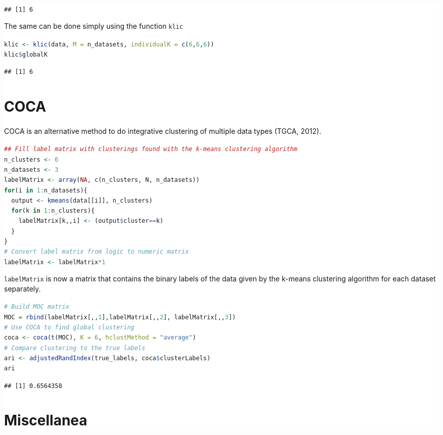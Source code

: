```r
```

```
## [1] 6
```

The same can be done simply using the function `klic`


```r
klic <- klic(data, M = n_datasets, individualK = c(6,6,6))
klic$globalK
```

```
## [1] 6
```
# COCA

COCA is an alternative method to do integrative clustering of multiple data types (TGCA, 2012).


```r
## Fill label matrix with clusterings found with the k-means clustering algorithm
n_clusters <- 6
n_datasets <- 3
labelMatrix <- array(NA, c(n_clusters, N, n_datasets))
for(i in 1:n_datasets){
  output <- kmeans(data[[i]], n_clusters)
  for(k in 1:n_clusters){
    labelMatrix[k,,i] <- (output$cluster==k)
  }
}
# Convert label matrix from logic to numeric matrix
labelMatrix <- labelMatrix*1
```

`labelMatrix` is now a matrix that contains the binary labels of the data given by the k-means clustering algorithm for each dataset separately.


```r
# Build MOC matrix
MOC = rbind(labelMatrix[,,1],labelMatrix[,,2], labelMatrix[,,3])
# Use COCA to find global clustering
coca <- coca(t(MOC), K = 6, hclustMethod = "average")
# Compare clustering to the true labels
ari <- adjustedRandIndex(true_labels, coca$clusterLabels)
ari
```

```
## [1] 0.6564358
```

# Miscellanea 
